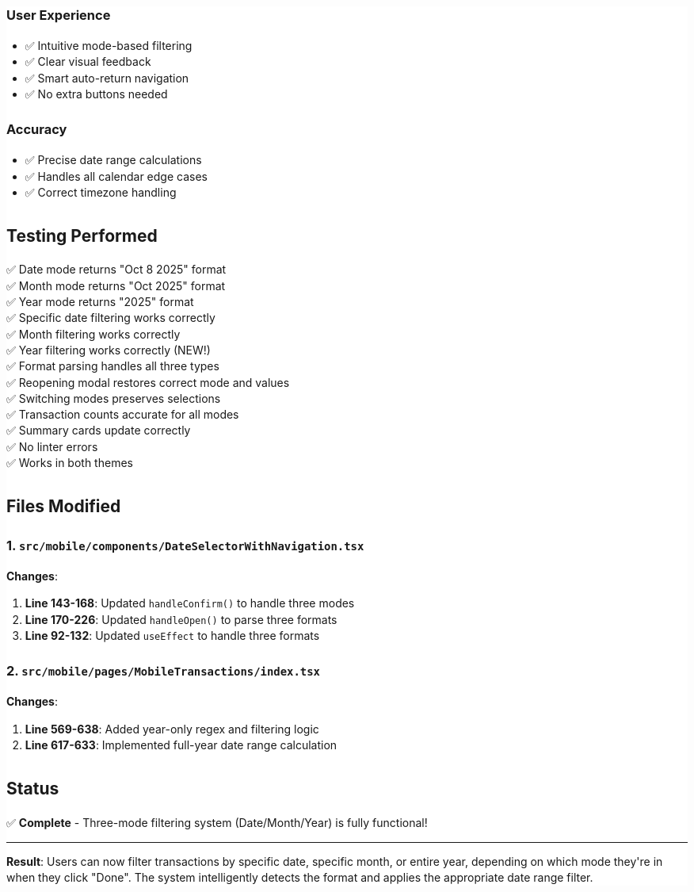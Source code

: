 ### User Experience
- ✅ Intuitive mode-based filtering
- ✅ Clear visual feedback
- ✅ Smart auto-return navigation
- ✅ No extra buttons needed

### Accuracy
- ✅ Precise date range calculations
- ✅ Handles all calendar edge cases
- ✅ Correct timezone handling

## Testing Performed

✅ Date mode returns "Oct 8 2025" format  
✅ Month mode returns "Oct 2025" format  
✅ Year mode returns "2025" format  
✅ Specific date filtering works correctly  
✅ Month filtering works correctly  
✅ Year filtering works correctly (NEW!)  
✅ Format parsing handles all three types  
✅ Reopening modal restores correct mode and values  
✅ Switching modes preserves selections  
✅ Transaction counts accurate for all modes  
✅ Summary cards update correctly  
✅ No linter errors  
✅ Works in both themes  

## Files Modified

### 1. `src/mobile/components/DateSelectorWithNavigation.tsx`
**Changes**:
1. **Line 143-168**: Updated `handleConfirm()` to handle three modes
2. **Line 170-226**: Updated `handleOpen()` to parse three formats
3. **Line 92-132**: Updated `useEffect` to handle three formats

### 2. `src/mobile/pages/MobileTransactions/index.tsx`
**Changes**:
1. **Line 569-638**: Added year-only regex and filtering logic
2. **Line 617-633**: Implemented full-year date range calculation

## Status

✅ **Complete** - Three-mode filtering system (Date/Month/Year) is fully functional!

---

**Result**: Users can now filter transactions by specific date, specific month, or entire year, depending on which mode they're in when they click "Done". The system intelligently detects the format and applies the appropriate date range filter.

